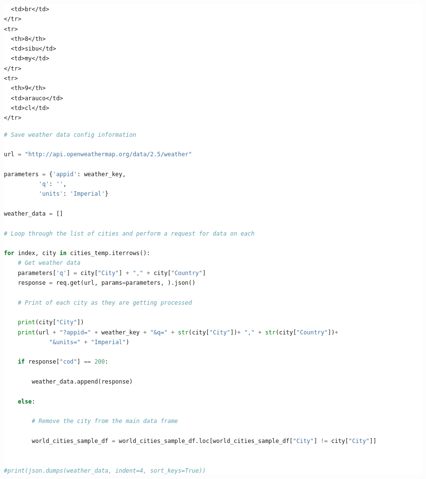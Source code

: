       <td>br</td>
    </tr>
    <tr>
      <th>8</th>
      <td>sibu</td>
      <td>my</td>
    </tr>
    <tr>
      <th>9</th>
      <td>arauco</td>
      <td>cl</td>
    </tr>
  </tbody>
</table>
</div>




```python
# Save weather data config information

url = "http://api.openweathermap.org/data/2.5/weather"

parameters = {'appid': weather_key,
          'q': '',
          'units': 'Imperial'}

weather_data = []

# Loop through the list of cities and perform a request for data on each

for index, city in cities_temp.iterrows():
    # Get weather data
    parameters['q'] = city["City"] + "," + city["Country"] 
    response = req.get(url, params=parameters, ).json()
    
    # Print of each city as they are getting processed

    print(city["City"])
    print(url + "?appid=" + weather_key + "&q=" + str(city["City"])+ "," + str(city["Country"])+
             "&units=" + "Imperial") 

    if response["cod"] == 200:

        weather_data.append(response)

    else:

        # Remove the city from the main data frame

        world_cities_sample_df = world_cities_sample_df.loc[world_cities_sample_df["City"] != city["City"]]


#print(json.dumps(weather_data, indent=4, sort_keys=True))
```
